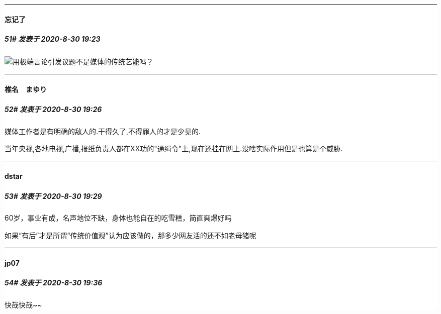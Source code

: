 




*****

####  忘记了  
##### 51#       发表于 2020-8-30 19:23



<img src="https://static.saraba1st.com/image/smiley/face2017/067.png" referrerpolicy="no-referrer">用极端言论引发议题不是媒体的传统艺能吗？







*****

####  椎名　まゆり  
##### 52#       发表于 2020-8-30 19:26




媒体工作者是有明确的敌人的.干得久了,不得罪人的才是少见的.


当年央视,各地电视,广播,报纸负责人都在XX功的"通缉令"上,现在还挂在网上.没啥实际作用但是也算是个威胁.







*****

####  dstar  
##### 53#       发表于 2020-8-30 19:29




60岁，事业有成，名声地位不缺，身体也能自在的吃雪糕，简直爽爆好吗


如果“有后”才是所谓“传统价值观”认为应该做的，那多少网友活的还不如老母猪呢







*****

####  jp07  
##### 54#       发表于 2020-8-30 19:36




快哉快哉~~


